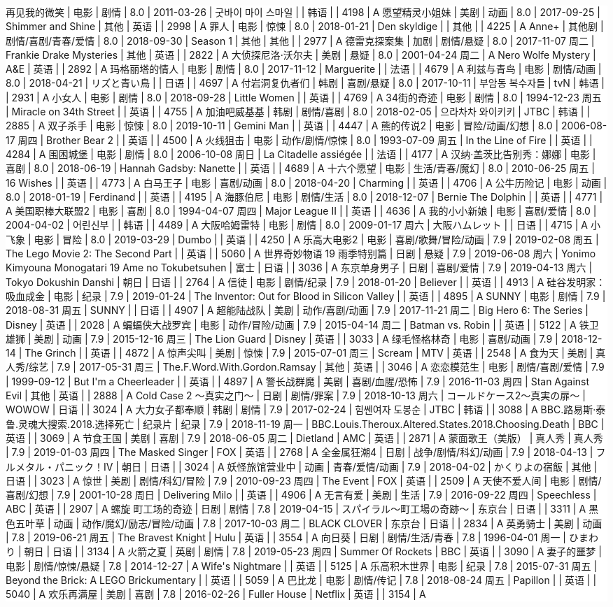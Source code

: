 再见我的微笑 | 电影 | 剧情 | 8.0 | 2011-03-26 | 굿바이 마이 스마일 |  | 韩语 |  | 4198 | A
愿望精灵小姐妹 | 美剧 | 动画 | 8.0 | 2017-09-25 | Shimmer and Shine | 其他 | 英语 |  | 2998 | A
罪人 | 电影 | 惊悚 | 8.0 | 2018-01-21 | Den skyldige |  | 其他 |  | 4225 | A
Anne+ | 其他剧 | 剧情/喜剧/青春/爱情 | 8.0 | 2018-09-30 | Season 1 | 其他 | 其他 |  | 2977 | A
德雷克探案集 | 加剧 | 剧情/悬疑 | 8.0 | 2017-11-07 周二 | Frankie Drake Mysteries | 其他 | 英语 |  | 2822 | A
大侦探尼洛·沃尔夫 | 美剧 | 悬疑 | 8.0 | 2001-04-24 周二 | A Nero Wolfe Mystery | A&E | 英语 |  | 2892 | A
玛格丽塔的情人 | 电影 | 剧情 | 8.0 | 2017-11-12 | Marguerite |  | 法语 |  | 4679 | A
利兹与青鸟 | 电影 | 剧情/动画 | 8.0 | 2018-04-21 | リズと青い鳥 |  | 日语 |  | 4697 | A
付岩洞复仇者们 | 韩剧 | 喜剧/悬疑 | 8.0 | 2017-10-11 | 부암동 복수자들 | tvN | 韩语 |  | 2931 | A
小女人 | 电影 | 剧情 | 8.0 | 2018-09-28 | Little Women |  | 英语 |  | 4769 | A
34街的奇迹 | 电影 | 剧情 | 8.0 | 1994-12-23 周五 | Miracle on 34th Street |  | 英语 |  | 4755 | A
加油吧威基基 | 韩剧 | 剧情/喜剧 | 8.0 | 2018-02-05 | 으라차차 와이키키 | JTBC | 韩语 |  | 2885 | A
双子杀手 | 电影 | 惊悚 | 8.0 | 2019-10-11 | Gemini Man |  | 英语 |  | 4447 | A
熊的传说2 | 电影 | 冒险/动画/幻想 | 8.0 | 2006-08-17 周四 | Brother Bear 2 |  | 英语 |  | 4500 | A
火线狙击 | 电影 | 动作/剧情/惊悚 | 8.0 | 1993-07-09 周五 | In the Line of Fire |  | 英语 |  | 4284 | A
围困城堡 | 电影 | 剧情 | 8.0 | 2006-10-08 周日 | La Citadelle assiégée |  | 法语 |  | 4177 | A
汉纳·盖茨比告别秀：娜娜 | 电影 | 喜剧 | 8.0 | 2018-06-19 | Hannah Gadsby: Nanette |  | 英语 |  | 4689 | A
十六个愿望 | 电影 | 生活/青春/魔幻 | 8.0 | 2010-06-25 周五 | 16 Wishes |  | 英语 |  | 4773 | A
白马王子 | 电影 | 喜剧/动画 | 8.0 | 2018-04-20 | Charming |  | 英语 |  | 4706 | A
公牛历险记 | 电影 | 动画 | 8.0 | 2018-01-19 | Ferdinand |  | 英语 |  | 4195 | A
海豚伯尼 | 电影 | 剧情/生活 | 8.0 | 2018-12-07 | Bernie The Dolphin |  | 英语 |  | 4771 | A
美国职棒大联盟2 | 电影 | 喜剧 | 8.0 | 1994-04-07 周四 | Major League II |  | 英语 |  | 4636 | A
我的小小新娘 | 电影 | 喜剧/爱情 | 8.0 | 2004-04-02 | 어린신부 |  | 韩语 |  | 4489 | A
大阪哈姆雷特 | 电影 | 剧情 | 8.0 | 2009-01-17 周六 | 大阪ハムレット |  | 日语 |  | 4715 | A
小飞象 | 电影 | 冒险 | 8.0 | 2019-03-29 | Dumbo |  | 英语 |  | 4250 | A
乐高大电影2 | 电影 | 喜剧/歌舞/冒险/动画 | 7.9 | 2019-02-08 周五 | The Lego Movie 2: The Second Part |  | 英语 |  | 5060 | A
世界奇妙物语 19 雨季特别篇 | 日剧 | 悬疑 | 7.9 | 2019-06-08 周六 | Yonimo Kimyouna Monogatari 19 Ame no Tokubetsuhen | 富士 | 日语 |  | 3036 | A
东京单身男子 | 日剧 | 喜剧/爱情 | 7.9 | 2019-04-13 周六 | Tokyo Dokushin Danshi | 朝日 | 日语 |  | 2764 | A
信徒 | 电影 | 剧情/纪录 | 7.9 | 2018-01-20 | Believer |  | 英语 |  | 4913 | A
硅谷发明家：吸血成金 | 电影 | 纪录 | 7.9 | 2019-01-24 | The Inventor: Out for Blood in Silicon Valley |  | 英语 |  | 4895 | A
SUNNY | 电影 | 剧情 | 7.9 | 2018-08-31 周五 | SUNNY |  | 日语 |  | 4907 | A
超能陆战队 | 美剧 | 动作/喜剧/动画 | 7.9 | 2017-11-21 周二 | Big Hero 6: The Series | Disney | 英语 |  | 2028 | A
蝙蝠侠大战罗宾 | 电影 | 动作/冒险/动画 | 7.9 | 2015-04-14 周二 | Batman vs. Robin |  | 英语 |  | 5122 | A
铁卫雄狮 | 美剧 | 动画 | 7.9 | 2015-12-16 周三 | The Lion Guard | Disney | 英语 |  | 3033 | A
绿毛怪格林奇 | 电影 | 喜剧/动画 | 7.9 | 2018-12-14 | The Grinch |  | 英语 |  | 4872 | A
惊声尖叫 | 美剧 | 惊悚 | 7.9 | 2015-07-01 周三 | Scream | MTV | 英语 |  | 2548 | A
食为天 | 美剧 | 真人秀/综艺 | 7.9 | 2017-05-31 周三 | The.F.Word.With.Gordon.Ramsay | 其他 | 英语 |  | 3046 | A
恋恋模范生 | 电影 | 剧情/喜剧/爱情 | 7.9 | 1999-09-12 | But I'm a Cheerleader |  | 英语 |  | 4897 | A
警长战群魔 | 美剧 | 喜剧/血腥/恐怖 | 7.9 | 2016-11-03 周四 | Stan Against Evil | 其他 | 英语 |  | 2888 | A
Cold Case 2 ～真实之门～ | 日剧 | 剧情/罪案 | 7.9 | 2018-10-13 周六 | コールドケース2～真実の扉～ | WOWOW | 日语 |  | 3024 | A
大力女子都奉顺 | 韩剧 | 剧情 | 7.9 | 2017-02-24 | 힘쎈여자 도봉순 | JTBC | 韩语 |  | 3088 | A
BBC.路易斯·泰鲁.灵魂大搜索.2018.选择死亡 | 纪录片 | 纪录 | 7.9 | 2018-11-19 周一 | BBC.Louis.Theroux.Altered.States.2018.Choosing.Death | BBC | 英语 |  | 3069 | A
节食王国 | 美剧 | 喜剧 | 7.9 | 2018-06-05 周二 | Dietland | AMC | 英语 |  | 2871 | A
蒙面歌王（美版） | 真人秀 | 真人秀 | 7.9 | 2019-01-03 周四 | The Masked Singer | FOX | 英语 |  | 2768 | A
全金属狂潮4 | 日剧 | 战争/剧情/科幻/动画 | 7.9 | 2018-04-13 | フルメタル・パニック！IV | 朝日 | 日语 |  | 3024 | A
妖怪旅馆营业中 | 动画 | 青春/爱情/动画 | 7.9 | 2018-04-02 | かくりよの宿飯 | 其他 | 日语 |  | 3023 | A
惊世 | 美剧 | 剧情/科幻/冒险 | 7.9 | 2010-09-23 周四 | The Event | FOX | 英语 |  | 2509 | A
天使不爱人间 | 电影 | 剧情/喜剧/幻想 | 7.9 | 2001-10-28 周日 | Delivering Milo |  | 英语 |  | 4906 | A
无言有爱 | 美剧 | 生活 | 7.9 | 2016-09-22 周四 | Speechless | ABC | 英语 |  | 2907 | A
螺旋 町工场的奇迹 | 日剧 | 剧情 | 7.8 | 2019-04-15 | スパイラル～町工場の奇跡～ | 东京台 | 日语 |  | 3311 | A
黑色五叶草 | 动画 | 动作/魔幻/励志/冒险/动画 | 7.8 | 2017-10-03 周二 | BLACK CLOVER | 东京台 | 日语 |  | 2834 | A
英勇骑士 | 美剧 | 动画 | 7.8 | 2019-06-21 周五 | The Bravest Knight | Hulu | 英语 |  | 3554 | A
向日葵 | 日剧 | 剧情/生活/青春 | 7.8 | 1996-04-01 周一 | ひまわり | 朝日 | 日语 |  | 3134 | A
火箭之夏 | 英剧 | 剧情 | 7.8 | 2019-05-23 周四 | Summer Of Rockets | BBC | 英语 |  | 3090 | A
妻子的噩梦 | 电影 | 剧情/惊悚/悬疑 | 7.8 | 2014-12-27 | A Wife's Nightmare |  | 英语 |  | 5125 | A
乐高积木世界 | 电影 | 纪录 | 7.8 | 2015-07-31 周五 | Beyond the Brick: A LEGO Brickumentary |  | 英语 |  | 5059 | A
巴比龙 | 电影 | 剧情/传记 | 7.8 | 2018-08-24 周五 | Papillon |  | 英语 |  | 5040 | A
欢乐再满屋 | 美剧 | 喜剧 | 7.8 | 2016-02-26 | Fuller House | Netflix | 英语 |  | 3154 | A